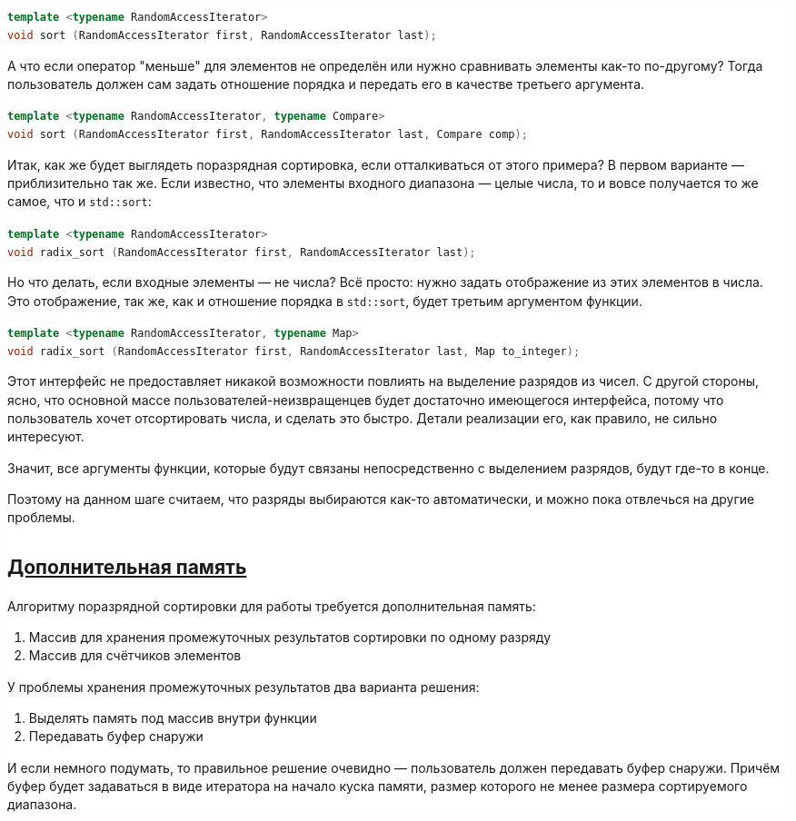 ```cpp
template <typename RandomAccessIterator>
void sort (RandomAccessIterator first, RandomAccessIterator last);
```

А что если оператор "меньше" для элементов не определён или нужно сравнивать элементы как-то по-другому? Тогда пользователь должен сам задать отношение порядка и передать его в качестве третьего аргумента.

```cpp
template <typename RandomAccessIterator, typename Compare>
void sort (RandomAccessIterator first, RandomAccessIterator last, Compare comp);
```

Итак, как же будет выглядеть поразрядная сортировка, если отталкиваться от этого примера? В первом варианте — приблизительно так же. Если известно, что элементы входного диапазона — целые числа, то и вовсе получается то же самое, что и `std::sort`:

```cpp
template <typename RandomAccessIterator>
void radix_sort (RandomAccessIterator first, RandomAccessIterator last);
```

Но что делать, если входные элементы — не числа? Всё просто: нужно задать отображение из этих элементов в числа. Это отображение, так же, как и отношение порядка в `std::sort`, будет третьим аргументом функции.

```cpp
template <typename RandomAccessIterator, typename Map>
void radix_sort (RandomAccessIterator first, RandomAccessIterator last, Map to_integer);
```

Этот интерфейс не предоставляет никакой возможности повлиять на выделение разрядов из чисел. С другой стороны, ясно, что основной массе пользователей-неизвращенцев будет достаточно имеющегося интерфейса, потому что пользователь хочет отсортировать числа, и сделать это быстро. Детали реализации его, как правило, не сильно интересуют.

Значит, все аргументы функции, которые будут связаны непосредственно с выделением разрядов, будут где-то в конце.

Поэтому на данном шаге считаем, что разряды выбираются как-то автоматически, и можно пока отвлечься на другие проблемы.

[Дополнительная память](#содержание)
------------------------------------

Алгоритму поразрядной сортировки для работы требуется дополнительная память:

1.  Массив для хранения промежуточных результатов сортировки по одному разряду
2.  Массив для счётчиков элементов

У проблемы хранения промежуточных результатов два варианта решения:

1.  Выделять память под массив внутри функции
2.  Передавать буфер снаружи

И если немного подумать, то правильное решение очевидно — пользователь должен передавать буфер снаружи. Причём буфер будет задаваться в виде итератора на начало куска памяти, размер которого не менее размера сортируемого диапазона.
